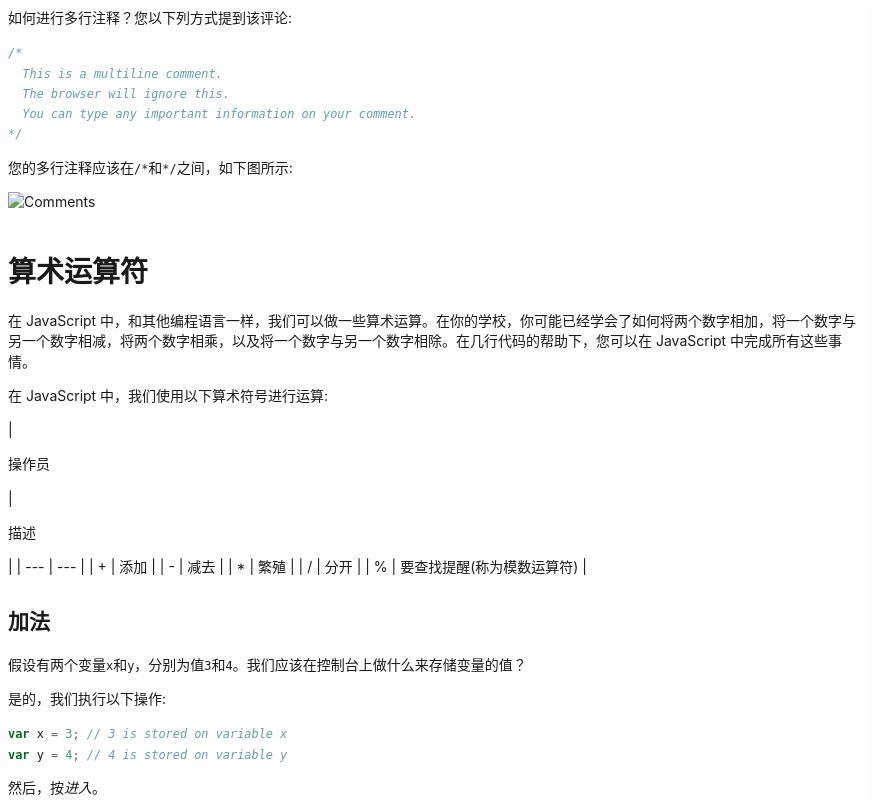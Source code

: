 如何进行多行注释？您以下列方式提到该评论:

```js
/*
  This is a multiline comment.
  The browser will ignore this.
  You can type any important information on your comment.
*/
```

您的多行注释应该在`/*`和`*/`之间，如下图所示:

![Comments](../images/00016.jpeg)

# 算术运算符

在 JavaScript 中，和其他编程语言一样，我们可以做一些算术运算。在你的学校，你可能已经学会了如何将两个数字相加，将一个数字与另一个数字相减，将两个数字相乘，以及将一个数字与另一个数字相除。在几行代码的帮助下，您可以在 JavaScript 中完成所有这些事情。

在 JavaScript 中，我们使用以下算术符号进行运算:

<colgroup class="calibre16"><col class="calibre17"> <col class="calibre17"></colgroup> 
| 

操作员

 | 

描述

 |
| --- | --- |
| + | 添加 |
| - | 减去 |
| * | 繁殖 |
| / | 分开 |
| % | 要查找提醒(称为模数运算符) |

## 加法

假设有两个变量`x`和`y`，分别为值`3`和`4`。我们应该在控制台上做什么来存储变量的值？

是的，我们执行以下操作:

```js
var x = 3; // 3 is stored on variable x
var y = 4; // 4 is stored on variable y
```

然后，按*进入*。
